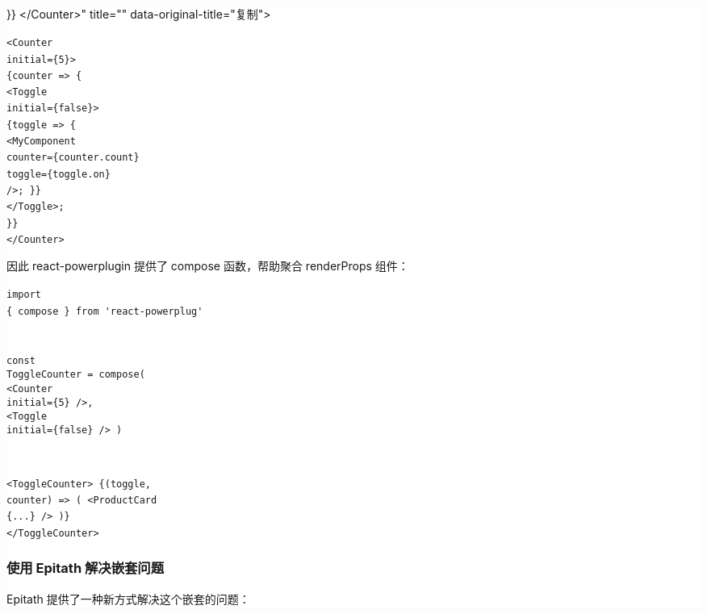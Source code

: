   }}
&lt;/Counter&gt;" title="" data-original-title="&#x590D;&#x5236;"></span> <span type="button" class="saveToNote code-tool" data-toggle="tooltip" data-placement="top" title="" data-original-title="&#x653E;&#x8FDB;&#x7B14;&#x8BB0;"></span></div></div><pre class="hljs xml"><code class="jsx"><span class="hljs-tag">&lt;<span class="hljs-name">Counter</span> <span class="hljs-attr">initial</span>=<span class="hljs-string">{5}</span>&gt;</span>
  {counter =&gt; {
    <span class="hljs-tag">&lt;<span class="hljs-name">Toggle</span> <span class="hljs-attr">initial</span>=<span class="hljs-string">{false}</span>&gt;</span>
      {toggle =&gt; {
        <span class="hljs-tag">&lt;<span class="hljs-name">MyComponent</span> <span class="hljs-attr">counter</span>=<span class="hljs-string">{counter.count}</span> <span class="hljs-attr">toggle</span>=<span class="hljs-string">{toggle.on}</span> /&gt;</span>;
      }}
    <span class="hljs-tag">&lt;/<span class="hljs-name">Toggle</span>&gt;</span>;
  }}
<span class="hljs-tag">&lt;/<span class="hljs-name">Counter</span>&gt;</span></code></pre><p>&#x56E0;&#x6B64; react-powerplugin &#x63D0;&#x4F9B;&#x4E86; compose &#x51FD;&#x6570;&#xFF0C;&#x5E2E;&#x52A9;&#x805A;&#x5408; renderProps &#x7EC4;&#x4EF6;&#xFF1A;</p><div class="widget-codetool" style="display:none"><div class="widget-codetool--inner"><span class="selectCode code-tool" data-toggle="tooltip" data-placement="top" title="" data-original-title="&#x5168;&#x9009;"></span> <span type="button" class="copyCode code-tool" data-toggle="tooltip" data-placement="top" data-clipboard-text="import { compose } from &apos;react-powerplug&apos;

const ToggleCounter = compose(
  &lt;Counter initial={5} /&gt;,
  &lt;Toggle initial={false} /&gt;
)

&lt;ToggleCounter&gt;
  {(toggle, counter) =&gt; (
    &lt;ProductCard {...} /&gt;
  )}
&lt;/ToggleCounter&gt;" title="" data-original-title="&#x590D;&#x5236;"></span> <span type="button" class="saveToNote code-tool" data-toggle="tooltip" data-placement="top" title="" data-original-title="&#x653E;&#x8FDB;&#x7B14;&#x8BB0;"></span></div></div><pre class="hljs nimrod"><code class="jsx"><span class="hljs-keyword">import</span> { compose } <span class="hljs-keyword">from</span> &apos;react-powerplug&apos;

<span class="hljs-keyword">const</span> <span class="hljs-type">ToggleCounter</span> = compose(
  &lt;<span class="hljs-type">Counter</span> initial={<span class="hljs-number">5</span>} /&gt;,
  &lt;<span class="hljs-type">Toggle</span> initial={<span class="hljs-literal">false</span>} /&gt;
)

&lt;<span class="hljs-type">ToggleCounter</span>&gt;
  {(toggle, counter) =&gt; (
    &lt;<span class="hljs-type">ProductCard</span> <span class="hljs-meta">{...}</span> /&gt;
  )}
&lt;/<span class="hljs-type">ToggleCounter</span>&gt;</code></pre><h3 id="articleHeader4">&#x4F7F;&#x7528; Epitath &#x89E3;&#x51B3;&#x5D4C;&#x5957;&#x95EE;&#x9898;</h3><p>Epitath &#x63D0;&#x4F9B;&#x4E86;&#x4E00;&#x79CD;&#x65B0;&#x65B9;&#x5F0F;&#x89E3;&#x51B3;&#x8FD9;&#x4E2A;&#x5D4C;&#x5957;&#x7684;&#x95EE;&#x9898;&#xFF1A;</p><div class="widget-codetool" style="display:none"><div class="widget-codetool--inner"><span class="selectCode code-tool" data-toggle="tooltip" data-placement="top" title="" data-original-title="&#x5168;&#x9009;"></span> <span type="button" class="copyCode code-tool" data-toggle="tooltip" data-placement="top" data-clipboard-text="const App = epitath(function*() {
  const { count } = yield &lt;Counter /&gt;
  const { on } = yield &lt;Toggle /&gt;
